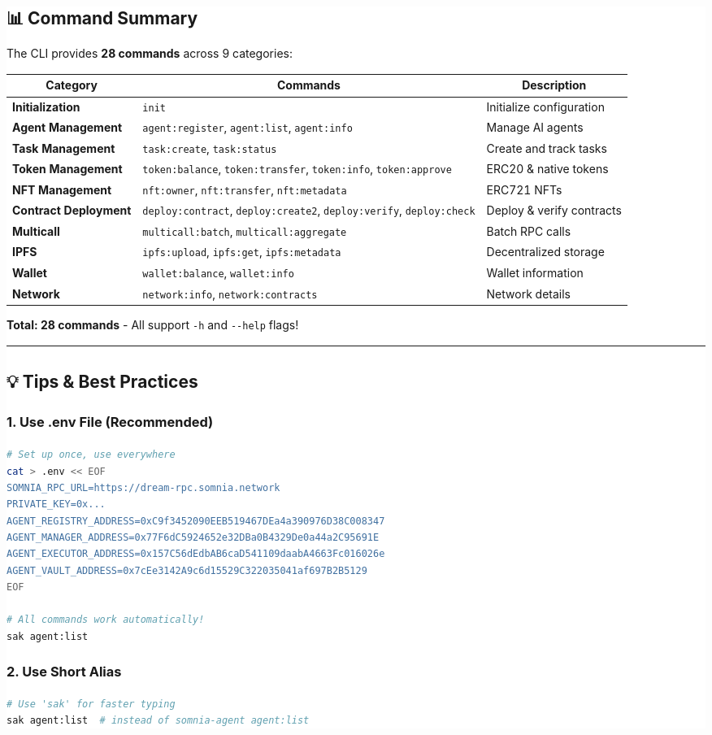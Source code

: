 
## 📊 Command Summary

The CLI provides **28 commands** across 9 categories:

| Category | Commands | Description |
|----------|----------|-------------|
| **Initialization** | `init` | Initialize configuration |
| **Agent Management** | `agent:register`, `agent:list`, `agent:info` | Manage AI agents |
| **Task Management** | `task:create`, `task:status` | Create and track tasks |
| **Token Management** | `token:balance`, `token:transfer`, `token:info`, `token:approve` | ERC20 & native tokens |
| **NFT Management** | `nft:owner`, `nft:transfer`, `nft:metadata` | ERC721 NFTs |
| **Contract Deployment** | `deploy:contract`, `deploy:create2`, `deploy:verify`, `deploy:check` | Deploy & verify contracts |
| **Multicall** | `multicall:batch`, `multicall:aggregate` | Batch RPC calls |
| **IPFS** | `ipfs:upload`, `ipfs:get`, `ipfs:metadata` | Decentralized storage |
| **Wallet** | `wallet:balance`, `wallet:info` | Wallet information |
| **Network** | `network:info`, `network:contracts` | Network details |

**Total: 28 commands** - All support `-h` and `--help` flags!

---

## 💡 Tips & Best Practices

### 1. Use .env File (Recommended)

```bash
# Set up once, use everywhere
cat > .env << EOF
SOMNIA_RPC_URL=https://dream-rpc.somnia.network
PRIVATE_KEY=0x...
AGENT_REGISTRY_ADDRESS=0xC9f3452090EEB519467DEa4a390976D38C008347
AGENT_MANAGER_ADDRESS=0x77F6dC5924652e32DBa0B4329De0a44a2C95691E
AGENT_EXECUTOR_ADDRESS=0x157C56dEdbAB6caD541109daabA4663Fc016026e
AGENT_VAULT_ADDRESS=0x7cEe3142A9c6d15529C322035041af697B2B5129
EOF

# All commands work automatically!
sak agent:list
```

### 2. Use Short Alias

```bash
# Use 'sak' for faster typing
sak agent:list  # instead of somnia-agent agent:list
```
